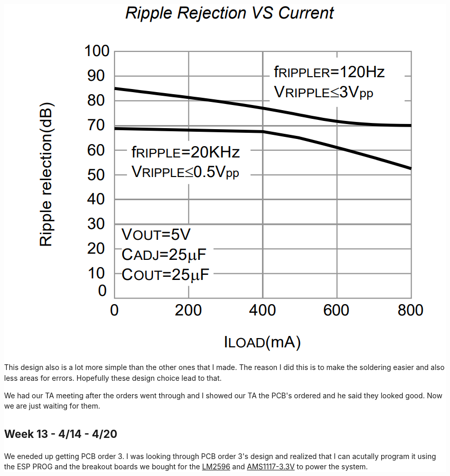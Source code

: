 ![AMS graphs](800mA.png)


This design also is a lot more simple than the other ones that I made. The reason I did this is to make the soldering easier and also less areas for errors. Hopefully these design choice lead to that.

We had our TA meeting after the orders went through and I showed our TA the PCB's ordered and he said they looked good. Now we are just waiting for them.


## Week 13 - 4/14 - 4/20

We eneded up getting PCB order 3. I was looking through PCB order 3's design and realized that I can acutally program it using the ESP PROG and the breakout boards we bought for the [LM2596](https://www.amazon.com/Seloky-Adjustable-Step-Down-Converter-Voltmeter/dp/B0DM946DHG?source=ps-sl-shoppingads-lpcontext&ref_=fplfs&psc=1&smid=A2E1XB0KAFTH8V&gQT=2) and [AMS1117-3.3V](https://www.amazon.com/Anmbest-AMS1117-3-3-4-75V-12V-Voltage-Regulator/dp/B07CP4P5XJ?source=ps-sl-shoppingads-lpcontext&ref_=fplfs&psc=1&smid=A323VFV6W4CN1S&gQT=2) to power the system. 
